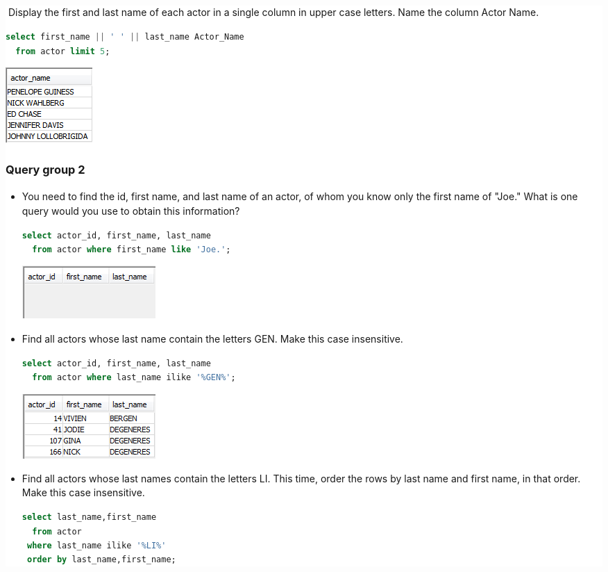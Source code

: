   ​
  Display the first and last name of each actor in a single column in upper case letters. Name the column Actor Name.


  ```sql
  select first_name || ' ' || last_name Actor_Name 
    from actor limit 5;
  ```

  ![Results](./images/select_actor_first-last-name.png)


### Query group 2

- You need to find the id, first name, and last name of an actor, of whom you know only the first name of "Joe." What is one query would you use to obtain this information?

  ```sql
  select actor_id, first_name, last_name
    from actor where first_name like 'Joe.';
  ```

  ![Results](./images/select_actor_first_name_Joe._.png)


- Find all actors whose last name contain the letters GEN. Make this case insensitive.

  ```sql
  select actor_id, first_name, last_name
    from actor where last_name ilike '%GEN%';
  ```

  ![Results](./images/select_actor_last_name_GEN.png)


- Find all actors whose last names contain the letters LI. This time, order the rows by last name and first name, in that order. Make this case insensitive.

  ```sql
  select last_name,first_name 
    from actor 
   where last_name ilike '%LI%' 
   order by last_name,first_name;
  ```
